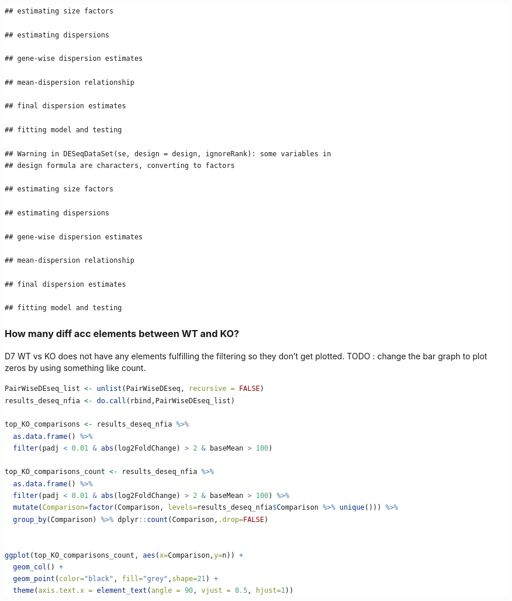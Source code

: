     ## estimating size factors

    ## estimating dispersions

    ## gene-wise dispersion estimates

    ## mean-dispersion relationship

    ## final dispersion estimates

    ## fitting model and testing

    ## Warning in DESeqDataSet(se, design = design, ignoreRank): some variables in
    ## design formula are characters, converting to factors

    ## estimating size factors

    ## estimating dispersions

    ## gene-wise dispersion estimates

    ## mean-dispersion relationship

    ## final dispersion estimates

    ## fitting model and testing

### How many diff acc elements between WT and KO?

D7 WT vs KO does not have any elements fulfilling the filtering so they
don’t get plotted. TODO : change the bar graph to plot zeros by using
something like count.

``` r
PairWiseDEseq_list <- unlist(PairWiseDEseq, recursive = FALSE)
results_deseq_nfia <- do.call(rbind,PairWiseDEseq_list)

top_KO_comparisons <- results_deseq_nfia %>%
  as.data.frame() %>%
  filter(padj < 0.01 & abs(log2FoldChange) > 2 & baseMean > 100) 

top_KO_comparisons_count <- results_deseq_nfia %>%
  as.data.frame() %>%
  filter(padj < 0.01 & abs(log2FoldChange) > 2 & baseMean > 100) %>%
  mutate(Comparison=factor(Comparison, levels=results_deseq_nfia$Comparison %>% unique())) %>%
  group_by(Comparison) %>% dplyr::count(Comparison,.drop=FALSE)


ggplot(top_KO_comparisons_count, aes(x=Comparison,y=n)) +
  geom_col() +
  geom_point(color="black", fill="grey",shape=21) +
  theme(axis.text.x = element_text(angle = 90, vjust = 0.5, hjust=1))
```
